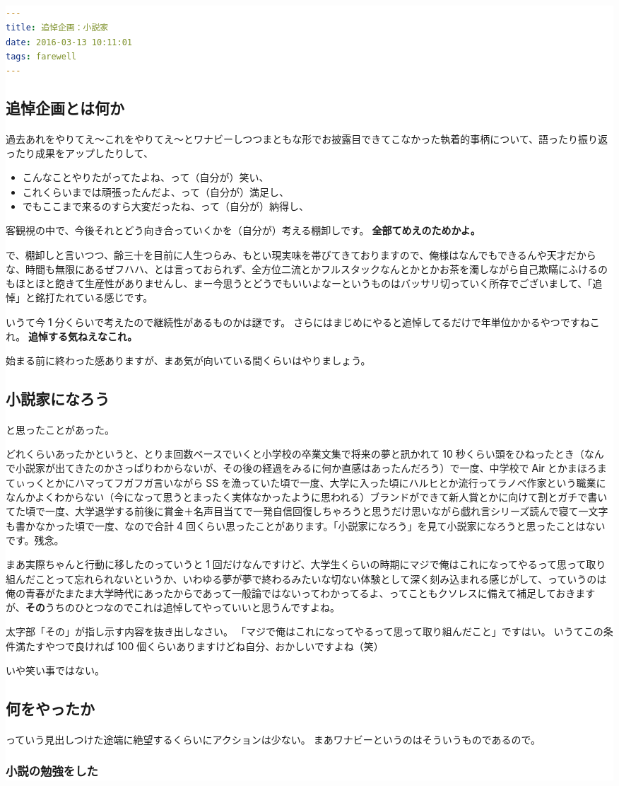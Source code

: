 ```yaml
---
title: 追悼企画：小説家
date: 2016-03-13 10:11:01
tags: farewell
---
```


## 追悼企画とは何か
過去あれをやりてえ〜これをやりてえ〜とワナビーしつつまともな形でお披露目できてこなかった執着的事柄について、語ったり振り返ったり成果をアップしたりして、

- こんなことやりたがってたよね、って（自分が）笑い、
- これくらいまでは頑張ったんだよ、って（自分が）満足し、
- でもここまで来るのすら大変だったね、って（自分が）納得し、

客観視の中で、今後それとどう向き合っていくかを（自分が）考える棚卸しです。
**全部てめえのためかよ。**



で、棚卸しと言いつつ、齢三十を目前に人生つらみ、もとい現実味を帯びてきておりますので、俺様はなんでもできるんや天才だからな、時間も無限にあるぜフハハ、とは言っておられず、全方位二流とかフルスタックなんとかとかお茶を濁しながら自己欺瞞にふけるのもほとほと飽きて生産性がありませんし、まー今思うとどうでもいいよなーというものはバッサリ切っていく所存でございまして、「追悼」と銘打たれている感じです。

いうて今 1 分くらいで考えたので継続性があるものかは謎です。
さらにはまじめにやると追悼してるだけで年単位かかるやつですねこれ。
**追悼する気ねえなこれ。**

始まる前に終わった感ありますが、まあ気が向いている間くらいはやりましょう。

## 小説家になろう

と思ったことがあった。

どれくらいあったかというと、とりま回数ベースでいくと小学校の卒業文集で将来の夢と訊かれて 10 秒くらい頭をひねったとき（なんで小説家が出てきたのかさっぱりわからないが、その後の経過をみるに何か直感はあったんだろう）で一度、中学校で Air とかまほろまてぃっくとかにハマってフガフガ言いながら SS を漁っていた頃で一度、大学に入った頃にハルヒとか流行ってラノベ作家という職業になんかよくわからない（今になって思うとまったく実体なかったように思われる）ブランドができて新人賞とかに向けて割とガチで書いてた頃で一度、大学退学する前後に賞金＋名声目当てで一発自信回復しちゃろうと思うだけ思いながら戯れ言シリーズ読んで寝て一文字も書かなかった頃で一度、なので合計 4 回くらい思ったことがあります。「小説家になろう」を見て小説家になろうと思ったことはないです。残念。

まあ実際ちゃんと行動に移したのっていうと 1 回だけなんですけど、大学生くらいの時期にマジで俺はこれになってやるって思って取り組んだことって忘れられないというか、いわゆる夢が夢で終わるみたいな切ない体験として深く刻み込まれる感じがして、っていうのは俺の青春がたまたま大学時代にあったからであって一般論ではないってわかってるよ、ってこともクソレスに備えて補足しておきますが、**その**うちのひとつなのでこれは追悼してやっていいと思うんですよね。

太字部「その」が指し示す内容を抜き出しなさい。
「マジで俺はこれになってやるって思って取り組んだこと」ですはい。
いうてこの条件満たすやつで良ければ 100 個くらいありますけどね自分、おかしいですよね（笑）

いや笑い事ではない。

## 何をやったか

っていう見出しつけた途端に絶望するくらいにアクションは少ない。
まあワナビーというのはそういうものであるので。

### 小説の勉強をした
